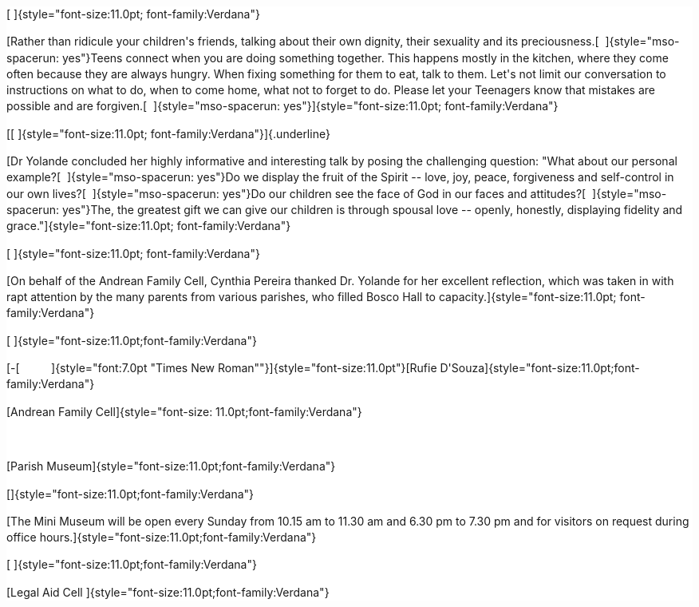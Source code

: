 [ ]{style="font-size:11.0pt;
font-family:Verdana"}

[Rather than ridicule your children's friends, talking about their own
dignity, their sexuality and its preciousness.[ 
]{style="mso-spacerun: yes"}Teens connect when you are doing something
together. This happens mostly in the kitchen, where they come often
because they are always hungry. When fixing something for them to eat,
talk to them. Let's not limit our conversation to instructions on what
to do, when to come home, what not to forget to do. Please let your
Teenagers know that mistakes are possible and are forgiven.[ 
]{style="mso-spacerun: yes"}]{style="font-size:11.0pt;
font-family:Verdana"}

[[ ]{style="font-size:11.0pt;
font-family:Verdana"}]{.underline}

[Dr Yolande concluded her highly informative and interesting talk by
posing the challenging question: "What about our personal example?[ 
]{style="mso-spacerun: yes"}Do we display the fruit of the Spirit --
love, joy, peace, forgiveness and self-control in our own lives?[ 
]{style="mso-spacerun: yes"}Do our children see the face of God in our
faces and attitudes?[  ]{style="mso-spacerun: yes"}The, the greatest
gift we can give our children is through spousal love -- openly,
honestly, displaying fidelity and grace."]{style="font-size:11.0pt;
font-family:Verdana"}

[ ]{style="font-size:11.0pt;
font-family:Verdana"}

[On behalf of the Andrean Family Cell, Cynthia Pereira thanked Dr.
Yolande for her excellent reflection, which was taken in with rapt
attention by the many parents from various parishes, who filled Bosco
Hall to capacity.]{style="font-size:11.0pt;
font-family:Verdana"}

[ ]{style="font-size:11.0pt;font-family:Verdana"}

[-[         
]{style="font:7.0pt \"Times New Roman\""}]{style="font-size:11.0pt"}[Rufie
D'Souza]{style="font-size:11.0pt;font-family:Verdana"}

[Andrean Family Cell]{style="font-size:
11.0pt;font-family:Verdana"}

 

[Parish Museum]{style="font-size:11.0pt;font-family:Verdana"}

[]{style="font-size:11.0pt;font-family:Verdana"}

[The Mini Museum will be open every Sunday from 10.15 am to 11.30 am and
6.30 pm to 7.30 pm and for visitors on request during office
hours.]{style="font-size:11.0pt;font-family:Verdana"}

[ ]{style="font-size:11.0pt;font-family:Verdana"}

[Legal Aid Cell ]{style="font-size:11.0pt;font-family:Verdana"}
